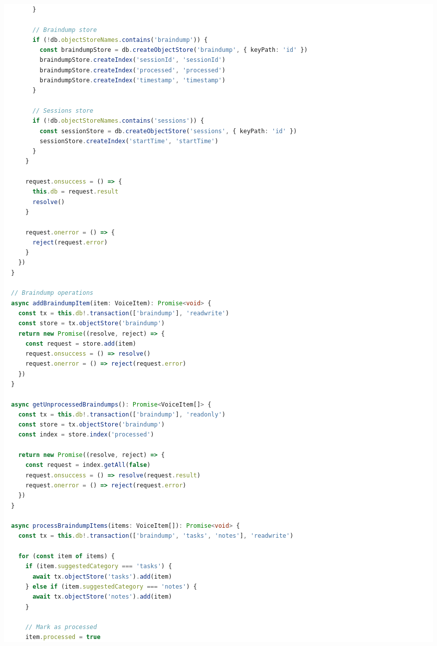 ```typescript
        }
        
        // Braindump store
        if (!db.objectStoreNames.contains('braindump')) {
          const braindumpStore = db.createObjectStore('braindump', { keyPath: 'id' })
          braindumpStore.createIndex('sessionId', 'sessionId')
          braindumpStore.createIndex('processed', 'processed')
          braindumpStore.createIndex('timestamp', 'timestamp')
        }
        
        // Sessions store
        if (!db.objectStoreNames.contains('sessions')) {
          const sessionStore = db.createObjectStore('sessions', { keyPath: 'id' })
          sessionStore.createIndex('startTime', 'startTime')
        }
      }
      
      request.onsuccess = () => {
        this.db = request.result
        resolve()
      }
      
      request.onerror = () => {
        reject(request.error)
      }
    })
  }
  
  // Braindump operations
  async addBraindumpItem(item: VoiceItem): Promise<void> {
    const tx = this.db!.transaction(['braindump'], 'readwrite')
    const store = tx.objectStore('braindump')
    return new Promise((resolve, reject) => {
      const request = store.add(item)
      request.onsuccess = () => resolve()
      request.onerror = () => reject(request.error)
    })
  }
  
  async getUnprocessedBraindumps(): Promise<VoiceItem[]> {
    const tx = this.db!.transaction(['braindump'], 'readonly')
    const store = tx.objectStore('braindump')
    const index = store.index('processed')
    
    return new Promise((resolve, reject) => {
      const request = index.getAll(false)
      request.onsuccess = () => resolve(request.result)
      request.onerror = () => reject(request.error)
    })
  }
  
  async processBraindumpItems(items: VoiceItem[]): Promise<void> {
    const tx = this.db!.transaction(['braindump', 'tasks', 'notes'], 'readwrite')
    
    for (const item of items) {
      if (item.suggestedCategory === 'tasks') {
        await tx.objectStore('tasks').add(item)
      } else if (item.suggestedCategory === 'notes') {
        await tx.objectStore('notes').add(item)
      }
      
      // Mark as processed
      item.processed = true
```